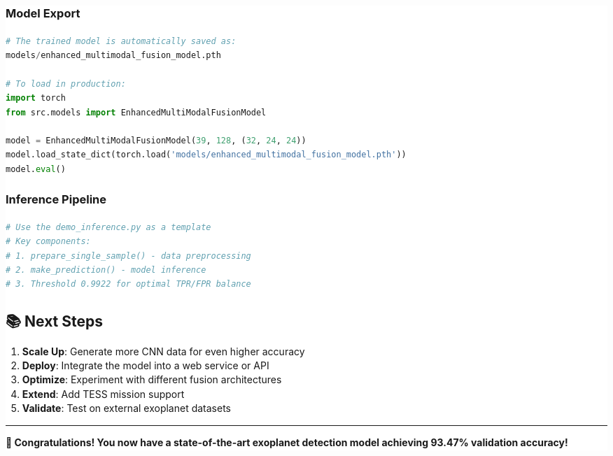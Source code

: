 ### Model Export
```python
# The trained model is automatically saved as:
models/enhanced_multimodal_fusion_model.pth

# To load in production:
import torch
from src.models import EnhancedMultiModalFusionModel

model = EnhancedMultiModalFusionModel(39, 128, (32, 24, 24))
model.load_state_dict(torch.load('models/enhanced_multimodal_fusion_model.pth'))
model.eval()
```

### Inference Pipeline
```python
# Use the demo_inference.py as a template
# Key components:
# 1. prepare_single_sample() - data preprocessing
# 2. make_prediction() - model inference
# 3. Threshold 0.9922 for optimal TPR/FPR balance
```

## 📚 Next Steps

1. **Scale Up**: Generate more CNN data for even higher accuracy
2. **Deploy**: Integrate the model into a web service or API
3. **Optimize**: Experiment with different fusion architectures
4. **Extend**: Add TESS mission support
5. **Validate**: Test on external exoplanet datasets

---

**🎉 Congratulations! You now have a state-of-the-art exoplanet detection model achieving 93.47% validation accuracy!**